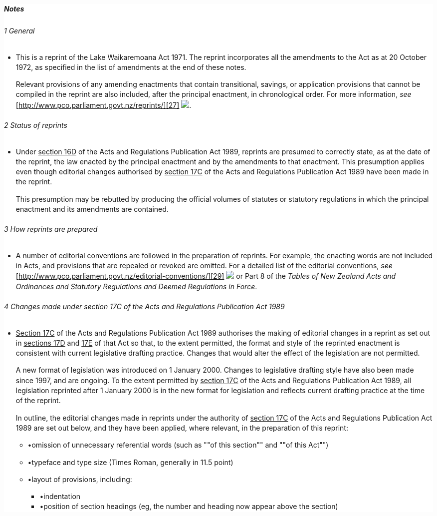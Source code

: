 
##### Notes

###### 1 General
    
*   This is a reprint of the Lake Waikaremoana Act 1971\. The reprint incorporates all the amendments to the Act as at 20 October 1972, as specified in the list of amendments at the end of these notes.
    
    Relevant provisions of any amending enactments that contain transitional, savings, or application provisions that cannot be compiled in the reprint are also included, after the principal enactment, in chronological order. For more information, _see_ [http://www.pco.parliament.govt.nz/reprints/][27] ![](/images/external_link.gif).

###### 2 Status of reprints
    
*   Under [section 16D][28] of the Acts and Regulations Publication Act 1989, reprints are presumed to correctly state, as at the date of the reprint, the law enacted by the principal enactment and by the amendments to that enactment. This presumption applies even though editorial changes authorised by [section 17C][0] of the Acts and Regulations Publication Act 1989 have been made in the reprint.
    
    This presumption may be rebutted by producing the official volumes of statutes or statutory regulations in which the principal enactment and its amendments are contained.

###### 3 How reprints are prepared
    
*   A number of editorial conventions are followed in the preparation of reprints. For example, the enacting words are not included in Acts, and provisions that are repealed or revoked are omitted. For a detailed list of the editorial conventions, _see_ [http://www.pco.parliament.govt.nz/editorial-conventions/][29] ![](/images/external_link.gif) or Part 8 of the _Tables of New Zealand Acts and Ordinances and Statutory Regulations and Deemed Regulations in Force_.

###### 4 Changes made under section 17C of the Acts and Regulations Publication Act 1989
    
*   [Section 17C][0] of the Acts and Regulations Publication Act 1989 authorises the making of editorial changes in a reprint as set out in [sections 17D][30] and [17E][31] of that Act so that, to the extent permitted, the format and style of the reprinted enactment is consistent with current legislative drafting practice. Changes that would alter the effect of the legislation are not permitted.
    
    A new format of legislation was introduced on 1 January 2000\. Changes to legislative drafting style have also been made since 1997, and are ongoing. To the extent permitted by [section 17C][0] of the Acts and Regulations Publication Act 1989, all legislation reprinted after 1 January 2000 is in the new format for legislation and reflects current drafting practice at the time of the reprint.
    
    In outline, the editorial changes made in reprints under the authority of [section 17C][0] of the Acts and Regulations Publication Act 1989 are set out below, and they have been applied, where relevant, in the preparation of this reprint:
        
    *   •omission of unnecessary referential words (such as ""of this section"" and ""of this Act"")
    *   •typeface and type size (Times Roman, generally in 11.5 point)
    *   •layout of provisions, including:
            
        *   •indentation
        *   •position of section headings (eg, the number and heading now appear above the section)
        

[0]: http://www.legislation.govt.nz/act/public/1971/0152/latest/link.aspx?id=DLM195466
[1]: http://www.legislation.govt.nz/act/public/1971/0152/latest/whole.html#DLM405548
[2]: http://www.legislation.govt.nz/act/public/1971/0152/latest/whole.html#DLM405549
[3]: http://www.legislation.govt.nz/act/public/1971/0152/latest/whole.html#DLM405552
[4]: http://www.legislation.govt.nz/act/public/1971/0152/latest/whole.html#DLM405553
[5]: http://www.legislation.govt.nz/act/public/1971/0152/latest/whole.html#DLM405559
[6]: http://www.legislation.govt.nz/act/public/1971/0152/latest/whole.html#DLM405560
[7]: http://www.legislation.govt.nz/act/public/1971/0152/latest/whole.html#DLM405561
[8]: http://www.legislation.govt.nz/act/public/1971/0152/latest/whole.html#DLM405562
[9]: http://www.legislation.govt.nz/act/public/1971/0152/latest/whole.html#DLM405563
[10]: http://www.legislation.govt.nz/act/public/1971/0152/latest/whole.html#DLM405565
[11]: http://www.legislation.govt.nz/act/public/1971/0152/latest/whole.html#DLM405568
[12]: http://www.legislation.govt.nz/act/public/1971/0152/latest/whole.html#DLM405569
[13]: http://www.legislation.govt.nz/act/public/1971/0152/latest/whole.html#DLM405571
[14]: http://www.legislation.govt.nz/act/public/1971/0152/latest/whole.html#DLM405572
[15]: http://www.legislation.govt.nz/act/public/1971/0152/latest/whole.html#DLM405573
[16]: http://www.legislation.govt.nz/act/public/1971/0152/latest/whole.html#DLM405574
[17]: http://www.legislation.govt.nz/act/public/1971/0152/latest/whole.html#DLM405575
[18]: http://www.legislation.govt.nz/act/public/1971/0152/latest/link.aspx?id=DLM271030
[19]: http://www.legislation.govt.nz/act/public/1971/0152/latest/link.aspx?id=DLM269031
[20]: http://www.legislation.govt.nz/act/public/1971/0152/latest/link.aspx?id=DLM289372
[21]: http://www.legislation.govt.nz/act/public/1971/0152/latest/link.aspx?id=DLM320064
[22]: http://www.legislation.govt.nz/act/public/1971/0152/latest/link.aspx?id=DLM289572
[23]: http://www.legislation.govt.nz/act/public/1971/0152/latest/link.aspx?id=DLM289383
[24]: http://www.legislation.govt.nz/act/public/1971/0152/latest/link.aspx?id=DLM409115
[25]: http://www.legislation.govt.nz/act/public/1971/0152/latest/link.aspx?id=DLM289314
[26]: http://www.legislation.govt.nz/act/public/1971/0152/latest/link.aspx?id=DLM289516
[27]: http://www.pco.parliament.govt.nz/reprints/
[28]: http://www.legislation.govt.nz/act/public/1971/0152/latest/link.aspx?id=DLM195439
[29]: http://www.pco.parliament.govt.nz/editorial-conventions/
[30]: http://www.legislation.govt.nz/act/public/1971/0152/latest/link.aspx?id=DLM195468
[31]: http://www.legislation.govt.nz/act/public/1971/0152/latest/link.aspx?id=DLM195470